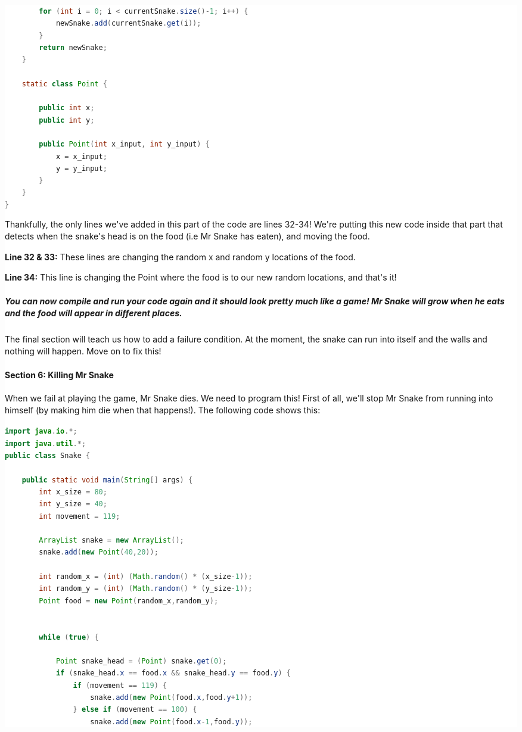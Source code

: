 ```java
		for (int i = 0; i < currentSnake.size()-1; i++) {
			newSnake.add(currentSnake.get(i));
		}
		return newSnake;
	}

	static class Point {

		public int x;
		public int y;

		public Point(int x_input, int y_input) {
			x = x_input;
			y = y_input;
		}
	}
}
```
Thankfully, the only lines we've added in this part of the code are lines 32-34\! We're putting this new code inside that part that detects when the snake's head is on the food (i.e Mr Snake has eaten), and moving the food.

**Line 32 & 33:** These lines are changing the random x and random y locations of the food.

**Line 34:** This line is changing the Point where the food is to our new random locations, and that's it\!

##### You can now compile and run your code again and it should look pretty much like a game\! Mr Snake will grow when he eats and the food will appear in different places.

The final section will teach us how to add a failure condition. At the moment, the snake can run into itself and the walls and nothing will happen. Move on to fix this\!

#### Section 6: Killing Mr Snake
When we fail at playing the game, Mr Snake dies. We need to program this\! First of all, we'll stop Mr Snake from running into himself (by making him die when that happens\!). The following code shows this:

```java
import java.io.*;
import java.util.*;
public class Snake {

	public static void main(String[] args) {
		int x_size = 80;
		int y_size = 40;
		int movement = 119;

		ArrayList snake = new ArrayList();
		snake.add(new Point(40,20));

		int random_x = (int) (Math.random() * (x_size-1));
		int random_y = (int) (Math.random() * (y_size-1));
		Point food = new Point(random_x,random_y);

		
		while (true) { 

			Point snake_head = (Point) snake.get(0);
			if (snake_head.x == food.x && snake_head.y == food.y) {
				if (movement == 119) {
					snake.add(new Point(food.x,food.y+1));
				} else if (movement == 100) {
					snake.add(new Point(food.x-1,food.y));
```